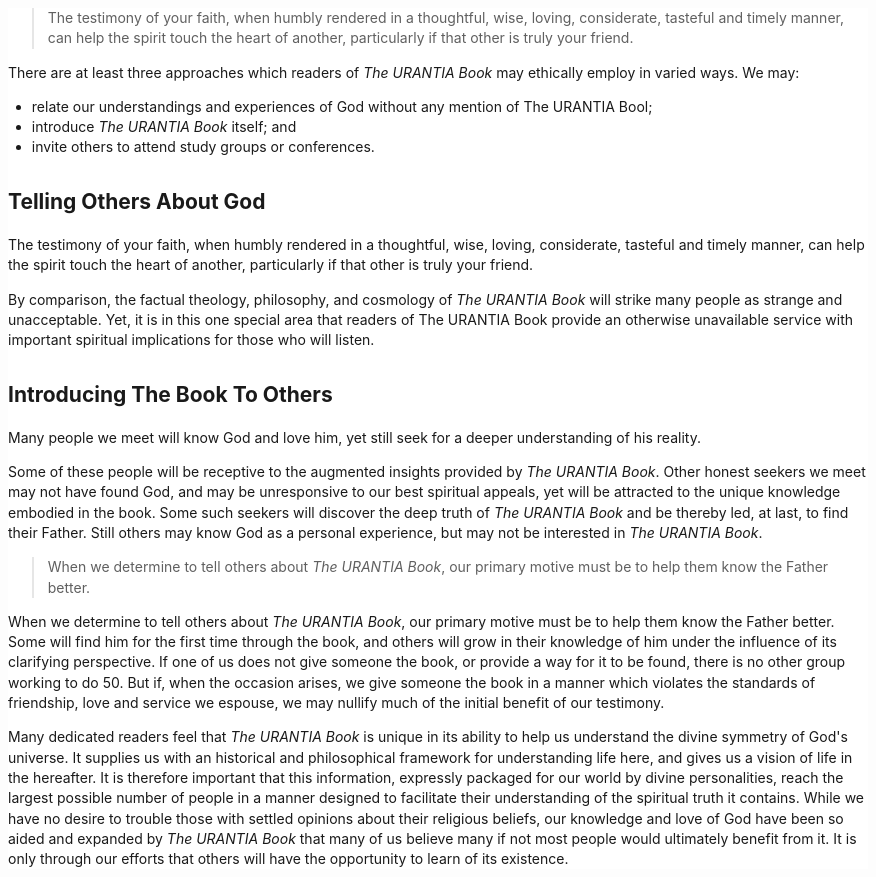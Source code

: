 > The testimony of your faith, when humbly rendered in a thoughtful, wise, loving, considerate, tasteful and timely manner, can help the spirit touch the heart of another, particularly if that other is truly your friend.

There are at least three approaches which readers of _The URANTIA Book_ may ethically employ in varied ways. We may:

- relate our understandings and experiences of God without any mention of The URANTIA Bool;
- introduce _The URANTIA Book_ itself; and
- invite others to attend study groups or conferences.


## Telling Others About God

The testimony of your faith, when humbly rendered in a thoughtful, wise, loving, considerate, tasteful and timely manner, can help the spirit touch the heart of another, particularly if that other is truly your friend.

By comparison, the factual theology, philosophy, and cosmology of _The URANTIA Book_ will strike many people as strange and unacceptable. Yet, it is in this one special area that readers of The URANTIA Book provide an otherwise unavailable service with important spiritual implications for those who will listen.

## Introducing The Book To Others

Many people we meet will know God and love him, yet still seek for a deeper understanding of his reality.

Some of these people will be receptive to the augmented insights provided by _The URANTIA Book_. Other honest seekers we meet may not have found God, and may be unresponsive to our best spiritual appeals, yet will be attracted to the unique knowledge embodied in the book. Some such seekers will discover the deep truth of _The URANTIA Book_ and be thereby led, at last, to find their Father. Still others may know God as a personal experience, but may not be interested in _The URANTIA Book_.

> When we determine to tell others about _The URANTIA Book_, our primary motive must be to help them know the Father better.

When we determine to tell others about _The URANTIA Book_, our primary motive must be to help them know the Father better. Some will find him for the first time through the book, and others will grow in their knowledge of him under the influence of its clarifying perspective. If one of us does not give someone the book, or provide a way for it to be found, there is no other group working to do 50. But if, when the occasion arises, we give someone the book in a manner which violates the standards of friendship, love and service we espouse, we may nullify much of the initial benefit of our testimony.

Many dedicated readers feel that _The URANTIA Book_ is unique in its ability to help us understand the divine symmetry of God's universe. It supplies us with an historical and philosophical framework for understanding life here, and gives us a vision of life in the hereafter. It is therefore important that this information, expressly packaged for our world by divine personalities, reach the largest possible number of people in a manner designed to facilitate their understanding of the spiritual truth it contains. While we have no desire to trouble those with settled opinions about their religious beliefs, our knowledge and love of God have been so aided and expanded by _The URANTIA Book_ that many of us believe many if not most people would ultimately benefit from it. It is only through our efforts that others will have the opportunity to learn of its existence.
